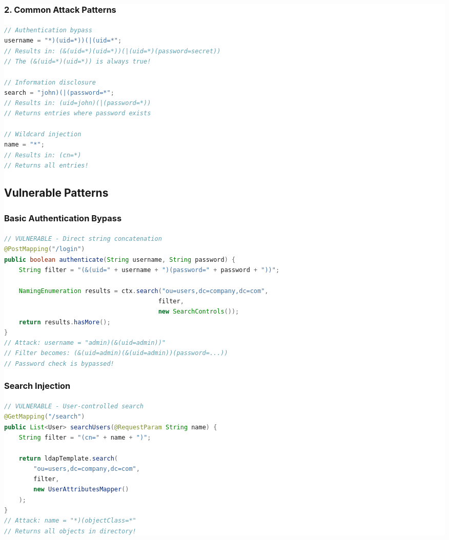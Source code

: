 ### 2. Common Attack Patterns

```java
// Authentication bypass
username = "*)(uid=*))(|(uid=*";
// Results in: (&(uid=*)(uid=*))(|(uid=*)(password=secret))
// The (&(uid=*)(uid=*)) is always true!

// Information disclosure  
search = "john)(|(password=*";
// Results in: (uid=john)(|(password=*))
// Returns entries where password exists

// Wildcard injection
name = "*";
// Results in: (cn=*)
// Returns all entries!
```

## Vulnerable Patterns

### Basic Authentication Bypass

```java
// VULNERABLE - Direct string concatenation
@PostMapping("/login")
public boolean authenticate(String username, String password) {
    String filter = "(&(uid=" + username + ")(password=" + password + "))";
    
    NamingEnumeration results = ctx.search("ou=users,dc=company,dc=com", 
                                          filter, 
                                          new SearchControls());
    return results.hasMore();
}
// Attack: username = "admin)(&(uid=admin))"
// Filter becomes: (&(uid=admin)(&(uid=admin))(password=...))
// Password check is bypassed!
```

### Search Injection

```java
// VULNERABLE - User-controlled search
@GetMapping("/search")
public List<User> searchUsers(@RequestParam String name) {
    String filter = "(cn=" + name + ")";
    
    return ldapTemplate.search(
        "ou=users,dc=company,dc=com",
        filter,
        new UserAttributesMapper()
    );
}
// Attack: name = "*)(objectClass=*"
// Returns all objects in directory!
```
